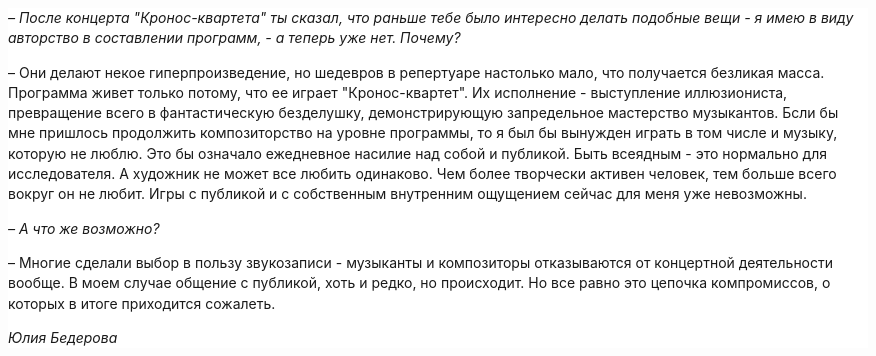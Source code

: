 _– После концерта "Кронос-квартета" ты сказал, что раньше тебе было интересно делать подобные вещи - я имею в виду авторство в составлении программ, - а теперь уже нет. Почему?_

– Они делают некое гиперпроизведение, но шедевров в репертуаре настолько мало, что получается безликая масса. Программа живет только потому, что ее играет "Кронос-квартет". Их исполнение - выступление иллюзиониста, превращение всего в фантастическую безделушку, демонстрирующую запредельное мастерство музыкантов. Бсли бы мне пришлось продолжить композиторство на уровне программы, то я был бы вынужден играть в том числе и музыку, которую не люблю. Это бы означало ежедневное насилие над собой и публикой. Быть всеядным - это нормально для исследователя. А художник не может все любить одинаково. Чем более творчески активен человек, тем больше всего вокруг он не любит. Игры с публикой и с собственным внутренним ощущением сейчас для меня уже невозможны.

_– А что же возможно?_

– Многие сделали выбор в пользу звукозаписи - музыканты и композиторы отказываются от концертной деятельности вообще. В моем случае общение с публикой, хоть и редко, но происходит. Но все равно это цепочка компромиссов, о которых в итоге приходится сожалеть.

_Юлия Бедерова_
